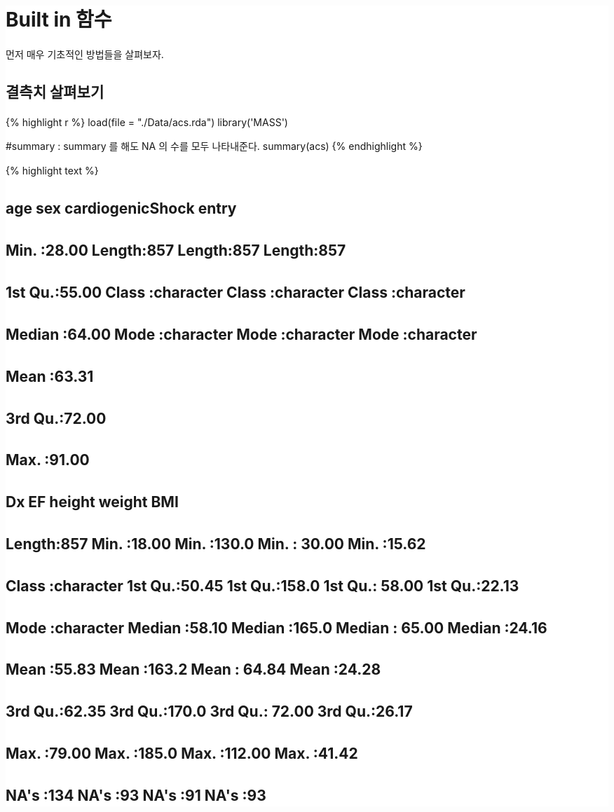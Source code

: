 
# Built in 함수
먼저 매우 기초적인 방법들을 살펴보자.

## 결측치 살펴보기

{% highlight r %}
load(file = "./Data/acs.rda")
library('MASS')

#summary : summary 를 해도 NA 의 수를 모두 나타내준다.
summary(acs)
{% endhighlight %}



{% highlight text %}
##       age            sex            cardiogenicShock      entry          
##  Min.   :28.00   Length:857         Length:857         Length:857        
##  1st Qu.:55.00   Class :character   Class :character   Class :character  
##  Median :64.00   Mode  :character   Mode  :character   Mode  :character  
##  Mean   :63.31                                                           
##  3rd Qu.:72.00                                                           
##  Max.   :91.00                                                           
##                                                                          
##       Dx                  EF            height          weight            BMI       
##  Length:857         Min.   :18.00   Min.   :130.0   Min.   : 30.00   Min.   :15.62  
##  Class :character   1st Qu.:50.45   1st Qu.:158.0   1st Qu.: 58.00   1st Qu.:22.13  
##  Mode  :character   Median :58.10   Median :165.0   Median : 65.00   Median :24.16  
##                     Mean   :55.83   Mean   :163.2   Mean   : 64.84   Mean   :24.28  
##                     3rd Qu.:62.35   3rd Qu.:170.0   3rd Qu.: 72.00   3rd Qu.:26.17  
##                     Max.   :79.00   Max.   :185.0   Max.   :112.00   Max.   :41.42  
##                     NA's   :134     NA's   :93      NA's   :91       NA's   :93     